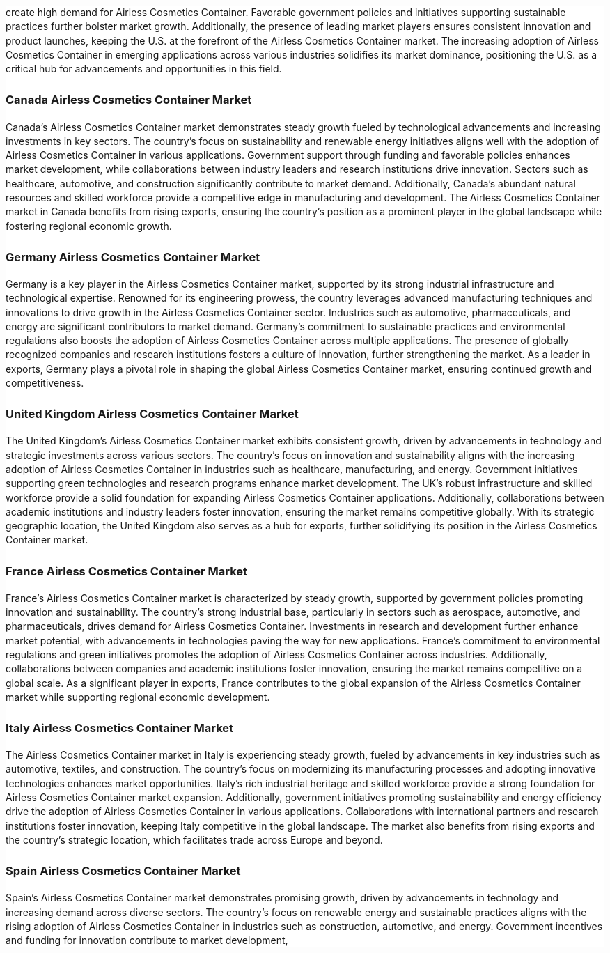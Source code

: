 create high demand for Airless Cosmetics Container. Favorable government policies and initiatives supporting sustainable practices further bolster market growth. Additionally, the presence of leading market players ensures consistent innovation and product launches, keeping the U.S. at the forefront of the Airless Cosmetics Container market. The increasing adoption of Airless Cosmetics Container in emerging applications across various industries solidifies its market dominance, positioning the U.S. as a critical hub for advancements and opportunities in this field.</p><h3>Canada Airless Cosmetics Container Market</h3><p>Canada&rsquo;s Airless Cosmetics Container market demonstrates steady growth fueled by technological advancements and increasing investments in key sectors. The country&rsquo;s focus on sustainability and renewable energy initiatives aligns well with the adoption of Airless Cosmetics Container in various applications. Government support through funding and favorable policies enhances market development, while collaborations between industry leaders and research institutions drive innovation. Sectors such as healthcare, automotive, and construction significantly contribute to market demand. Additionally, Canada&rsquo;s abundant natural resources and skilled workforce provide a competitive edge in manufacturing and development. The Airless Cosmetics Container market in Canada benefits from rising exports, ensuring the country&rsquo;s position as a prominent player in the global landscape while fostering regional economic growth.</p><h3>Germany Airless Cosmetics Container Market</h3><p>Germany is a key player in the Airless Cosmetics Container market, supported by its strong industrial infrastructure and technological expertise. Renowned for its engineering prowess, the country leverages advanced manufacturing techniques and innovations to drive growth in the Airless Cosmetics Container sector. Industries such as automotive, pharmaceuticals, and energy are significant contributors to market demand. Germany&rsquo;s commitment to sustainable practices and environmental regulations also boosts the adoption of Airless Cosmetics Container across multiple applications. The presence of globally recognized companies and research institutions fosters a culture of innovation, further strengthening the market. As a leader in exports, Germany plays a pivotal role in shaping the global Airless Cosmetics Container market, ensuring continued growth and competitiveness.</p><h3>United Kingdom Airless Cosmetics Container Market</h3><p>The United Kingdom&rsquo;s Airless Cosmetics Container market exhibits consistent growth, driven by advancements in technology and strategic investments across various sectors. The country&rsquo;s focus on innovation and sustainability aligns with the increasing adoption of Airless Cosmetics Container in industries such as healthcare, manufacturing, and energy. Government initiatives supporting green technologies and research programs enhance market development. The UK&rsquo;s robust infrastructure and skilled workforce provide a solid foundation for expanding Airless Cosmetics Container applications. Additionally, collaborations between academic institutions and industry leaders foster innovation, ensuring the market remains competitive globally. With its strategic geographic location, the United Kingdom also serves as a hub for exports, further solidifying its position in the Airless Cosmetics Container market.</p><h3>France Airless Cosmetics Container Market</h3><p>France&rsquo;s Airless Cosmetics Container market is characterized by steady growth, supported by government policies promoting innovation and sustainability. The country&rsquo;s strong industrial base, particularly in sectors such as aerospace, automotive, and pharmaceuticals, drives demand for Airless Cosmetics Container. Investments in research and development further enhance market potential, with advancements in technologies paving the way for new applications. France&rsquo;s commitment to environmental regulations and green initiatives promotes the adoption of Airless Cosmetics Container across industries. Additionally, collaborations between companies and academic institutions foster innovation, ensuring the market remains competitive on a global scale. As a significant player in exports, France contributes to the global expansion of the Airless Cosmetics Container market while supporting regional economic development.</p><h3>Italy Airless Cosmetics Container Market</h3><p>The Airless Cosmetics Container market in Italy is experiencing steady growth, fueled by advancements in key industries such as automotive, textiles, and construction. The country&rsquo;s focus on modernizing its manufacturing processes and adopting innovative technologies enhances market opportunities. Italy&rsquo;s rich industrial heritage and skilled workforce provide a strong foundation for Airless Cosmetics Container market expansion. Additionally, government initiatives promoting sustainability and energy efficiency drive the adoption of Airless Cosmetics Container in various applications. Collaborations with international partners and research institutions foster innovation, keeping Italy competitive in the global landscape. The market also benefits from rising exports and the country&rsquo;s strategic location, which facilitates trade across Europe and beyond.</p><h3>Spain Airless Cosmetics Container Market</h3><p>Spain&rsquo;s Airless Cosmetics Container market demonstrates promising growth, driven by advancements in technology and increasing demand across diverse sectors. The country&rsquo;s focus on renewable energy and sustainable practices aligns with the rising adoption of Airless Cosmetics Container in industries such as construction, automotive, and energy. Government incentives and funding for innovation contribute to market development,